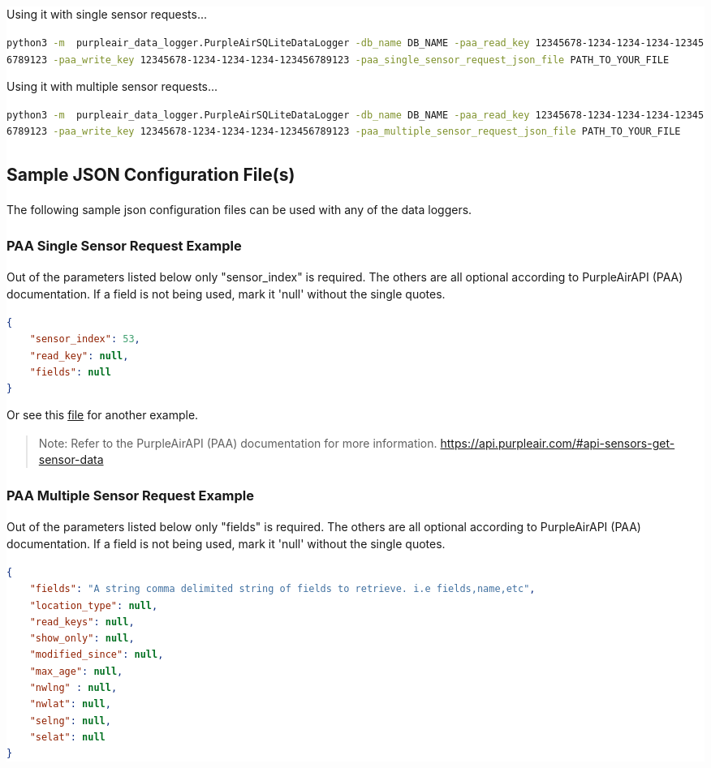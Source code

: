 Using it with single sensor requests...

```bash
python3 -m  purpleair_data_logger.PurpleAirSQLiteDataLogger -db_name DB_NAME -paa_read_key 12345678-1234-1234-1234-123456789123 -paa_write_key 12345678-1234-1234-1234-123456789123 -paa_single_sensor_request_json_file PATH_TO_YOUR_FILE
```

Using it with multiple sensor requests...

```bash
python3 -m  purpleair_data_logger.PurpleAirSQLiteDataLogger -db_name DB_NAME -paa_read_key 12345678-1234-1234-1234-123456789123 -paa_write_key 12345678-1234-1234-1234-123456789123 -paa_multiple_sensor_request_json_file PATH_TO_YOUR_FILE
```

## Sample JSON Configuration File(s)

The following sample json configuration files can be used with any of the data loggers.

### PAA Single Sensor Request Example

Out of the parameters listed below only "sensor_index" is required. The others are all optional according to PurpleAirAPI (PAA) documentation. If a field is not being used, mark it 'null' without the single quotes.

```json
{
    "sensor_index": 53,
    "read_key": null,
    "fields": null
}
```

Or see this [file](./sample_json_config_files/sample_single_sensor_request_json_file.json) for another example.

> Note: Refer to the PurpleAirAPI (PAA) documentation for more information. <https://api.purpleair.com/#api-sensors-get-sensor-data>

### PAA Multiple Sensor Request Example

Out of the parameters listed below only "fields" is required. The others are all optional according to PurpleAirAPI (PAA) documentation. If a field is not being used, mark it 'null' without the single quotes.

```json
{
    "fields": "A string comma delimited string of fields to retrieve. i.e fields,name,etc",
    "location_type": null,
    "read_keys": null,
    "show_only": null,
    "modified_since": null,
    "max_age": null,
    "nwlng" : null,
    "nwlat": null,
    "selng": null,
    "selat": null
}
```
